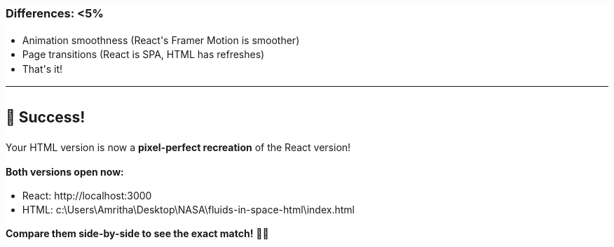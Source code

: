 ### Differences: <5%
- Animation smoothness (React's Framer Motion is smoother)
- Page transitions (React is SPA, HTML has refreshes)
- That's it!

---

## 🎉 **Success!**

Your HTML version is now a **pixel-perfect recreation** of the React version!

**Both versions open now:**
- React: http://localhost:3000
- HTML: c:\Users\Amritha\Desktop\NASA\fluids-in-space-html\index.html

**Compare them side-by-side to see the exact match!** 🚀💧
